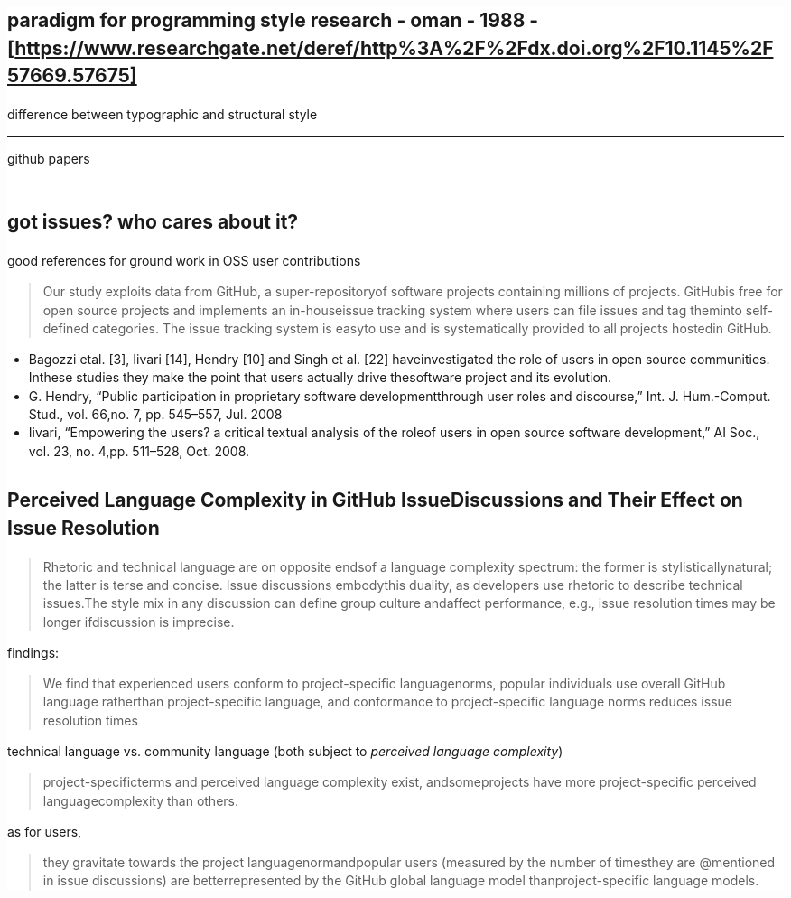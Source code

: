 ## paradigm for programming style research - oman - 1988 - [https://www.researchgate.net/deref/http%3A%2F%2Fdx.doi.org%2F10.1145%2F57669.57675]

difference between typographic and structural style

---

github papers

---

## got issues? who cares about it?

good references for ground work in OSS user contributions

> Our study exploits data from GitHub, a super-repositoryof software projects containing millions of projects. GitHubis free for open source projects and implements an in-houseissue tracking system where users can file issues and tag theminto self-defined categories. The issue tracking system is easyto use and is systematically provided to all projects hostedin GitHub.

- Bagozzi etal. [3], Iivari [14], Hendry [10] and Singh et al. [22] haveinvestigated the role of users in open source communities. Inthese studies they make the point that users actually drive thesoftware project and its evolution. 
- G. Hendry, “Public participation in proprietary software developmentthrough user roles and discourse,” Int. J. Hum.-Comput. Stud., vol. 66,no. 7, pp. 545–557, Jul. 2008
- Iivari, “Empowering the users? a critical textual analysis of the roleof users in open source software development,” AI Soc., vol. 23, no. 4,pp. 511–528, Oct. 2008.

## Perceived Language Complexity in GitHub IssueDiscussions and Their Effect on Issue Resolution

> Rhetoric and technical language are on opposite endsof a language complexity spectrum: the former is stylisticallynatural; the latter is terse and concise. Issue discussions embodythis duality, as developers use rhetoric to describe technical issues.The style mix in any discussion can define group culture andaffect performance, e.g., issue resolution times may be longer ifdiscussion is imprecise.

findings:

> We find that experienced users conform to project-specific languagenorms, popular individuals use overall GitHub language ratherthan project-specific language, and conformance to project-specific language norms reduces issue resolution times

technical language vs. community language (both subject to *perceived language complexity*)

> project-specificterms and perceived language complexity exist, andsomeprojects have more project-specific perceived languagecomplexity than others.

as for users,

> they gravitate towards the project languagenormandpopular users (measured by the number of timesthey are @mentioned in issue discussions) are betterrepresented by the GitHub global language model thanproject-specific language models.
